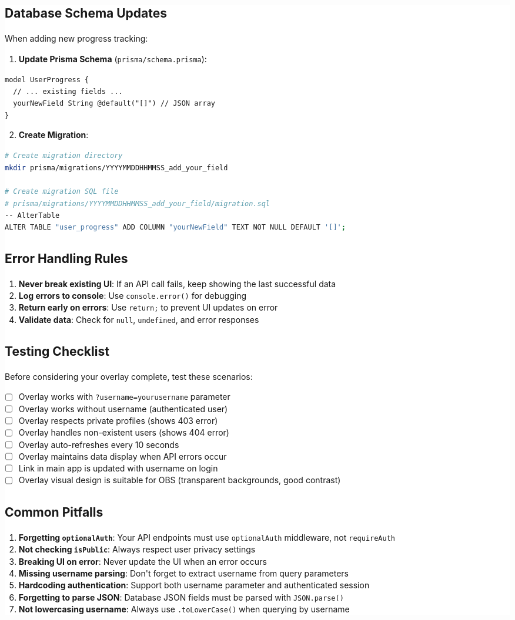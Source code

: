 ## Database Schema Updates

When adding new progress tracking:

1. **Update Prisma Schema** (`prisma/schema.prisma`):
```prisma
model UserProgress {
  // ... existing fields ...
  yourNewField String @default("[]") // JSON array
}
```

2. **Create Migration**:
```bash
# Create migration directory
mkdir prisma/migrations/YYYYMMDDHHMMSS_add_your_field

# Create migration SQL file
# prisma/migrations/YYYYMMDDHHMMSS_add_your_field/migration.sql
-- AlterTable
ALTER TABLE "user_progress" ADD COLUMN "yourNewField" TEXT NOT NULL DEFAULT '[]';
```

## Error Handling Rules

1. **Never break existing UI**: If an API call fails, keep showing the last successful data
2. **Log errors to console**: Use `console.error()` for debugging
3. **Return early on errors**: Use `return;` to prevent UI updates on error
4. **Validate data**: Check for `null`, `undefined`, and error responses

## Testing Checklist

Before considering your overlay complete, test these scenarios:

- [ ] Overlay works with `?username=yourusername` parameter
- [ ] Overlay works without username (authenticated user)
- [ ] Overlay respects private profiles (shows 403 error)
- [ ] Overlay handles non-existent users (shows 404 error)
- [ ] Overlay auto-refreshes every 10 seconds
- [ ] Overlay maintains data display when API errors occur
- [ ] Link in main app is updated with username on login
- [ ] Overlay visual design is suitable for OBS (transparent backgrounds, good contrast)

## Common Pitfalls

1. **Forgetting `optionalAuth`**: Your API endpoints must use `optionalAuth` middleware, not `requireAuth`
2. **Not checking `isPublic`**: Always respect user privacy settings
3. **Breaking UI on error**: Never update the UI when an error occurs
4. **Missing username parsing**: Don't forget to extract username from query parameters
5. **Hardcoding authentication**: Support both username parameter and authenticated session
6. **Forgetting to parse JSON**: Database JSON fields must be parsed with `JSON.parse()`
7. **Not lowercasing username**: Always use `.toLowerCase()` when querying by username
